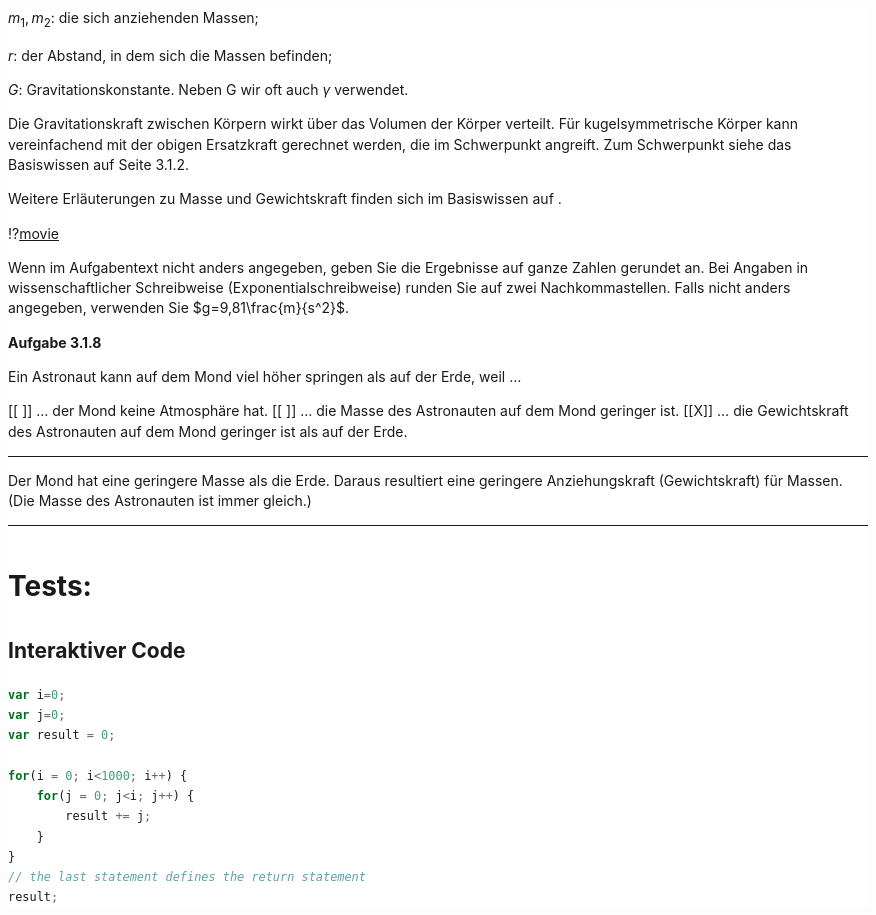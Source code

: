 $m_1,m_2$: die sich anziehenden Massen;

$r$: der Abstand, in dem sich die Massen befinden;

$G$: Gravitationskonstante. Neben G wir oft auch $\gamma$ verwendet.

Die Gravitationskraft zwischen Körpern wirkt über das Volumen der Körper verteilt. Für kugelsymmetrische Körper kann vereinfachend mit der obigen Ersatzkraft gerechnet werden, die im Schwerpunkt angreift. Zum Schwerpunkt siehe das Basiswissen auf Seite 3.1.2.

Weitere Erläuterungen zu Masse und Gewichtskraft finden sich im Basiswissen auf [![dieser Seite](https://lx3.mint-kolleg.kit.edu/onlinekursphysik/html/1.3.1/modstart.html#LABEL_kraefte_definitionmessung_BASICS.jpg)](https://lx3.mint-kolleg.kit.edu/onlinekursphysik/html/1.3.1/modstart.html#LABEL_kraefte_definitionmessung_BASICS).

!?[movie](https://media.bibliothek.kit.edu/world/2020/DIVA-2020-441_mp4.mp4 "Video32: Beispiel Schokoladentafel")

Wenn im Aufgabentext nicht anders angegeben, geben Sie die Ergebnisse auf ganze Zahlen gerundet an. Bei Angaben in wissenschaftlicher Schreibweise (Exponentialschreibweise) runden Sie auf zwei Nachkommastellen. Falls nicht anders angegeben, verwenden Sie $g=9,81\frac{m}{s^2}$.

**Aufgabe 3.1.8**

Ein Astronaut kann auf dem Mond viel höher springen als auf der Erde, weil …

[[ ]] … der Mond keine Atmosphäre hat.
[[ ]] … die Masse des Astronauten auf dem Mond geringer ist.
[[X]] … die Gewichtskraft des Astronauten auf dem Mond geringer ist als auf der Erde.
*****************************************************************************************

Der Mond hat eine geringere Masse als die Erde. Daraus resultiert eine geringere Anziehungskraft (Gewichtskraft) für Massen. (Die Masse des Astronauten ist immer gleich.)  

*****************************************************************************************

# Tests:

## Interaktiver Code

``` javascript
var i=0;
var j=0;
var result = 0;

for(i = 0; i<1000; i++) {
    for(j = 0; j<i; j++) {
        result += j;
    }
}
// the last statement defines the return statement
result;
```
<script>@input</script>
